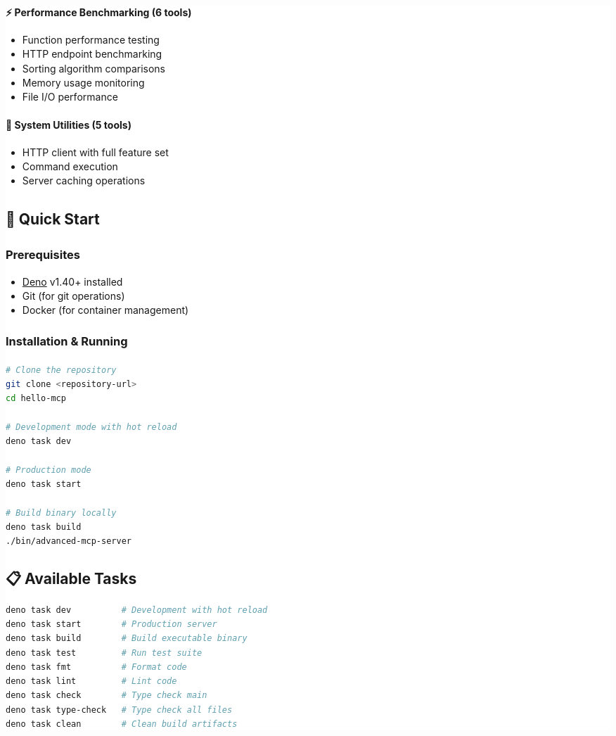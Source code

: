 #### ⚡ **Performance Benchmarking** (6 tools)
- Function performance testing
- HTTP endpoint benchmarking
- Sorting algorithm comparisons
- Memory usage monitoring
- File I/O performance

#### 🔧 **System Utilities** (5 tools)
- HTTP client with full feature set
- Command execution
- Server caching operations

## 🏁 Quick Start

### Prerequisites
- [Deno](https://deno.land/) v1.40+ installed
- Git (for git operations)
- Docker (for container management)

### Installation & Running

```bash
# Clone the repository
git clone <repository-url>
cd hello-mcp

# Development mode with hot reload
deno task dev

# Production mode
deno task start

# Build binary locally
deno task build
./bin/advanced-mcp-server
```

## 📋 Available Tasks

```bash
deno task dev          # Development with hot reload
deno task start        # Production server
deno task build        # Build executable binary
deno task test         # Run test suite
deno task fmt          # Format code
deno task lint         # Lint code
deno task check        # Type check main
deno task type-check   # Type check all files
deno task clean        # Clean build artifacts
```
